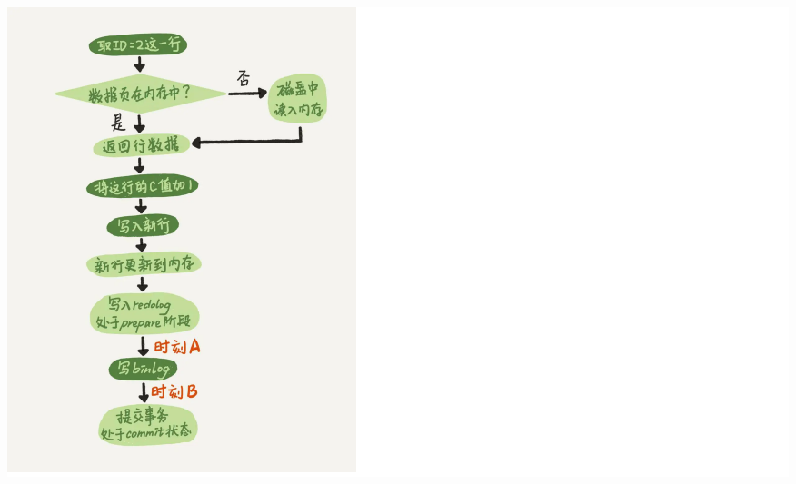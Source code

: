 <img src="assets/ee9af616e05e4b853eba27048351f62a.png" alt="ee9af616e05e4b853eba27048351f62a" style="zoom: 50%;" />
